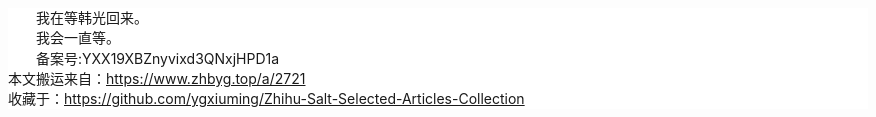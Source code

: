 &emsp;&emsp;我在等韩光回来。  
&emsp;&emsp;我会一直等。  
&emsp;&emsp;备案号:YXX19XBZnyvixd3QNxjHPD1a  
本文搬运来自：https://www.zhbyg.top/a/2721  
 收藏于：https://github.com/ygxiuming/Zhihu-Salt-Selected-Articles-Collection